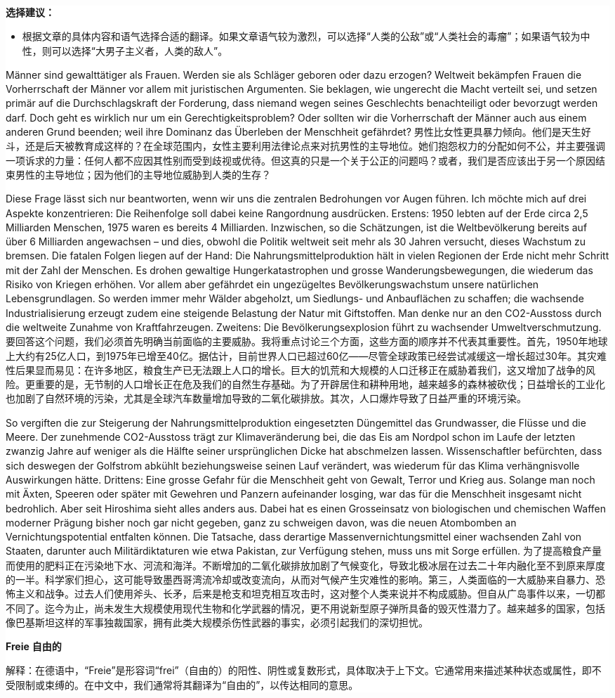 **选择建议：**
* 根据文章的具体内容和语气选择合适的翻译。如果文章语气较为激烈，可以选择“人类的公敌”或“人类社会的毒瘤”；如果语气较为中性，则可以选择“大男子主义者，人类的敌人”。

Männer sind gewalttätiger als Frauen. Werden sie als Schläger geboren oder dazu erzogen? Weltweit bekämpfen Frauen die Vorherrschaft der Männer vor allem mit juristischen Argumenten. Sie beklagen, wie ungerecht die Macht verteilt sei, und setzen primär auf die Durchschlagskraft der Forderung, dass niemand wegen seines Geschlechts benachteiligt oder bevorzugt werden darf. Doch geht es wirklich nur um ein Gerechtigkeitsproblem? Oder sollten wir die Vorherrschaft der Männer auch aus einem anderen Grund beenden; weil ihre Dominanz das Überleben der Menschheit gefährdet?
男性比女性更具暴力倾向。他们是天生好斗，还是后天被教育成这样的？在全球范围内，女性主要利用法律论点来对抗男性的主导地位。她们抱怨权力的分配如何不公，并主要强调一项诉求的力量：任何人都不应因其性别而受到歧视或优待。但这真的只是一个关于公正的问题吗？或者，我们是否应该出于另一个原因结束男性的主导地位；因为他们的主导地位威胁到人类的生存？

Diese Frage lässt sich nur beantworten, wenn wir uns die zentralen Bedrohungen vor Augen führen. Ich möchte mich auf drei Aspekte konzentrieren: Die Reihenfolge soll dabei keine Rangordnung ausdrücken. Erstens: 1950 lebten auf der Erde circa 2,5 Milliarden Menschen, 1975 waren es bereits 4 Milliarden. Inzwischen, so die Schätzungen, ist die Weltbevölkerung bereits auf über 6 Milliarden angewachsen – und dies, obwohl die Politik weltweit seit mehr als 30 Jahren versucht, dieses Wachstum zu bremsen. Die fatalen Folgen liegen auf der Hand: Die Nahrungsmittelproduktion hält in vielen Regionen der Erde nicht mehr Schritt mit der Zahl der Menschen. Es drohen gewaltige Hungerkatastrophen und grosse Wanderungsbewegungen, die wiederum das Risiko von Kriegen erhöhen. Vor allem aber gefährdet ein ungezügeltes Bevölkerungswachstum unsere natürlichen Lebensgrundlagen. So werden immer mehr Wälder abgeholzt, um Siedlungs- und Anbauflächen zu schaffen; die wachsende Industrialisierung erzeugt zudem eine steigende Belastung der Natur mit Giftstoffen. Man denke nur an den CO2-Ausstoss durch die weltweite Zunahme von Kraftfahrzeugen. Zweitens: Die Bevölkerungsexplosion führt zu wachsender Umweltverschmutzung.
要回答这个问题，我们必须首先明确当前面临的主要威胁。我将重点讨论三个方面，这些方面的顺序并不代表其重要性。首先，1950年地球上大约有25亿人口，到1975年已增至40亿。据估计，目前世界人口已超过60亿——尽管全球政策已经尝试减缓这一增长超过30年。其灾难性后果显而易见：在许多地区，粮食生产已无法跟上人口的增长。巨大的饥荒和大规模的人口迁移正在威胁着我们，这又增加了战争的风险。更重要的是，无节制的人口增长正在危及我们的自然生存基础。为了开辟居住和耕种用地，越来越多的森林被砍伐；日益增长的工业化也加剧了自然环境的污染，尤其是全球汽车数量增加导致的二氧化碳排放。其次，人口爆炸导致了日益严重的环境污染。

So vergiften die zur Steigerung der Nahrungsmittelproduktion eingesetzten Düngemittel das Grundwasser, die Flüsse und die Meere. Der zunehmende CO2-Ausstoss trägt zur Klimaveränderung bei, die das Eis am Nordpol schon im Laufe der letzten zwanzig Jahre auf weniger als die Hälfte seiner ursprünglichen Dicke hat abschmelzen lassen. Wissenschaftler befürchten, dass sich deswegen der Golfstrom abkühlt beziehungsweise seinen Lauf verändert, was wiederum für das Klima verhängnisvolle Auswirkungen hätte. Drittens: Eine grosse Gefahr für die Menschheit geht von Gewalt, Terror und Krieg aus. Solange man noch mit Äxten, Speeren oder später mit Gewehren und Panzern aufeinander losging, war das für die Menschheit insgesamt nicht bedrohlich. Aber seit Hiroshima sieht alles anders aus. Dabei hat es einen Grosseinsatz von biologischen und chemischen Waffen moderner Prägung bisher noch gar nicht gegeben, ganz zu schweigen davon, was die neuen Atombomben an Vernichtungspotential entfalten können. Die Tatsache, dass derartige Massenvernichtungsmittel einer wachsenden Zahl von Staaten, darunter auch Militärdiktaturen wie etwa Pakistan, zur Verfügung stehen, muss uns mit Sorge erfüllen.
为了提高粮食产量而使用的肥料正在污染地下水、河流和海洋。不断增加的二氧化碳排放加剧了气候变化，导致北极冰层在过去二十年内融化至不到原来厚度的一半。科学家们担心，这可能导致墨西哥湾流冷却或改变流向，从而对气候产生灾难性的影响。第三，人类面临的一大威胁来自暴力、恐怖主义和战争。过去人们使用斧头、长矛，后来是枪支和坦克相互攻击时，这对整个人类来说并不构成威胁。但自从广岛事件以来，一切都不同了。迄今为止，尚未发生大规模使用现代生物和化学武器的情况，更不用说新型原子弹所具备的毁灭性潜力了。越来越多的国家，包括像巴基斯坦这样的军事独裁国家，拥有此类大规模杀伤性武器的事实，必须引起我们的深切担忧。

**Freie**
**自由的**

解释：在德语中，“Freie”是形容词“frei”（自由的）的阳性、阴性或复数形式，具体取决于上下文。它通常用来描述某种状态或属性，即不受限制或束缚的。在中文中，我们通常将其翻译为“自由的”，以传达相同的意思。
